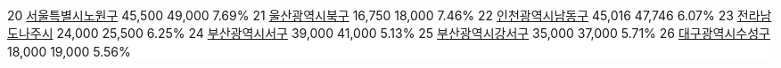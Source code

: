   <tr class="item">
    <td>20</td>
    <td><a href="/apt/서울특별시노원구">서울특별시노원구</a></td>
    <td>45,500</td>
    <td>49,000</td>
    <td>7.69%</td>
  </tr>

  <tr class="item">
    <td>21</td>
    <td><a href="/apt/울산광역시북구">울산광역시북구</a></td>
    <td>16,750</td>
    <td>18,000</td>
    <td>7.46%</td>
  </tr>

  <tr class="item">
    <td>22</td>
    <td><a href="/apt/인천광역시남동구">인천광역시남동구</a></td>
    <td>45,016</td>
    <td>47,746</td>
    <td>6.07%</td>
  </tr>

  <tr class="item">
    <td>23</td>
    <td><a href="/apt/전라남도나주시">전라남도나주시</a></td>
    <td>24,000</td>
    <td>25,500</td>
    <td>6.25%</td>
  </tr>

  <tr class="item">
    <td>24</td>
    <td><a href="/apt/부산광역시서구">부산광역시서구</a></td>
    <td>39,000</td>
    <td>41,000</td>
    <td>5.13%</td>
  </tr>

  <tr class="item">
    <td>25</td>
    <td><a href="/apt/부산광역시강서구">부산광역시강서구</a></td>
    <td>35,000</td>
    <td>37,000</td>
    <td>5.71%</td>
  </tr>

  <tr class="item">
    <td>26</td>
    <td><a href="/apt/대구광역시수성구">대구광역시수성구</a></td>
    <td>18,000</td>
    <td>19,000</td>
    <td>5.56%</td>
  </tr>
